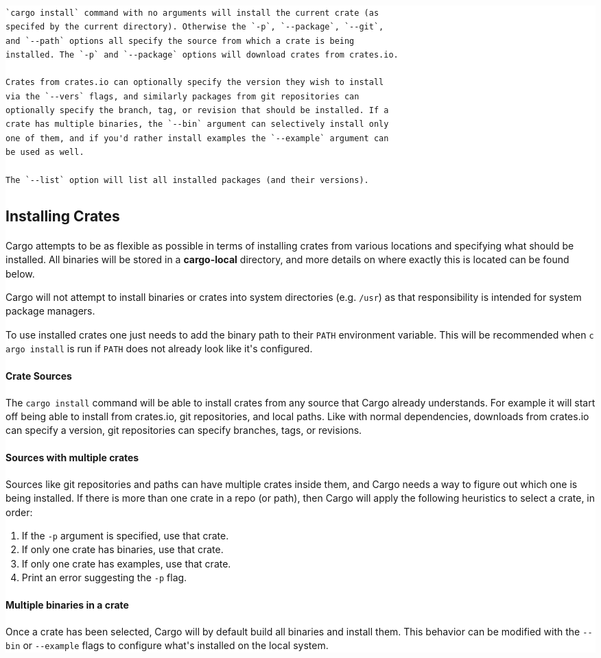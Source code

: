 ```
`cargo install` command with no arguments will install the current crate (as
specifed by the current directory). Otherwise the `-p`, `--package`, `--git`,
and `--path` options all specify the source from which a crate is being
installed. The `-p` and `--package` options will download crates from crates.io.

Crates from crates.io can optionally specify the version they wish to install
via the `--vers` flags, and similarly packages from git repositories can
optionally specify the branch, tag, or revision that should be installed. If a
crate has multiple binaries, the `--bin` argument can selectively install only
one of them, and if you'd rather install examples the `--example` argument can
be used as well.

The `--list` option will list all installed packages (and their versions).
```

## Installing Crates

Cargo attempts to be as flexible as possible in terms of installing crates from
various locations and specifying what should be installed. All binaries will be
stored in a **cargo-local** directory, and more details on where exactly this is
located can be found below.

Cargo will not attempt to install binaries or crates into system directories
(e.g. `/usr`) as that responsibility is intended for system package managers.

To use installed crates one just needs to add the binary path to their `PATH`
environment variable. This will be recommended when `cargo install` is run if
`PATH` does not already look like it's configured.

#### Crate Sources

The `cargo install` command will be able to install crates from any source that
Cargo already understands. For example it will start off being able to install
from crates.io, git repositories, and local paths. Like with normal
dependencies, downloads from crates.io can specify a version, git repositories
can specify branches, tags, or revisions.

#### Sources with multiple crates

Sources like git repositories and paths can have multiple crates inside them,
and Cargo needs a way to figure out which one is being installed. If there is
more than one crate in a repo (or path), then Cargo will apply the following
heuristics to select a crate, in order:

1. If the `-p` argument is specified, use that crate.
2. If only one crate has binaries, use that crate.
3. If only one crate has examples, use that crate.
4. Print an error suggesting the `-p` flag.

#### Multiple binaries in a crate

Once a crate has been selected, Cargo will by default build all binaries and
install them. This behavior can be modified with the `--bin` or `--example`
flags to configure what's installed on the local system.
